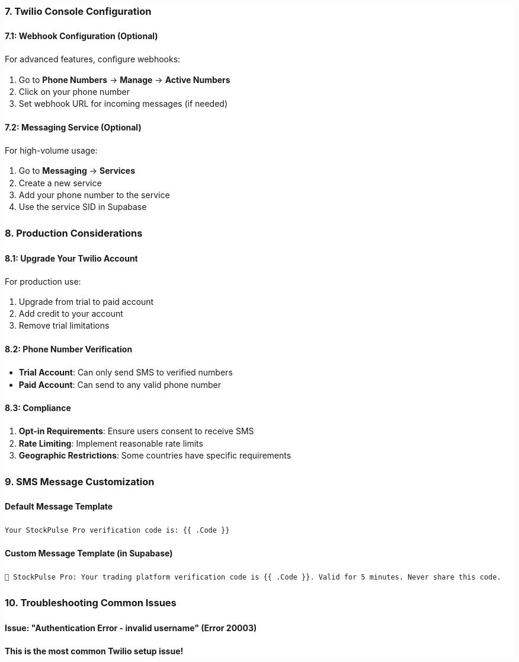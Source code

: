 ### 7. Twilio Console Configuration

#### 7.1: Webhook Configuration (Optional)
For advanced features, configure webhooks:
1. Go to **Phone Numbers** → **Manage** → **Active Numbers**
2. Click on your phone number
3. Set webhook URL for incoming messages (if needed)

#### 7.2: Messaging Service (Optional)
For high-volume usage:
1. Go to **Messaging** → **Services**
2. Create a new service
3. Add your phone number to the service
4. Use the service SID in Supabase

### 8. Production Considerations

#### 8.1: Upgrade Your Twilio Account
For production use:
1. Upgrade from trial to paid account
2. Add credit to your account
3. Remove trial limitations

#### 8.2: Phone Number Verification
- **Trial Account**: Can only send SMS to verified numbers
- **Paid Account**: Can send to any valid phone number

#### 8.3: Compliance
1. **Opt-in Requirements**: Ensure users consent to receive SMS
2. **Rate Limiting**: Implement reasonable rate limits
3. **Geographic Restrictions**: Some countries have specific requirements

### 9. SMS Message Customization

#### Default Message Template
```
Your StockPulse Pro verification code is: {{ .Code }}
```

#### Custom Message Template (in Supabase)
```
🚀 StockPulse Pro: Your trading platform verification code is {{ .Code }}. Valid for 5 minutes. Never share this code.
```

### 10. Troubleshooting Common Issues

#### Issue: "Authentication Error - invalid username" (Error 20003)
**This is the most common Twilio setup issue!**
